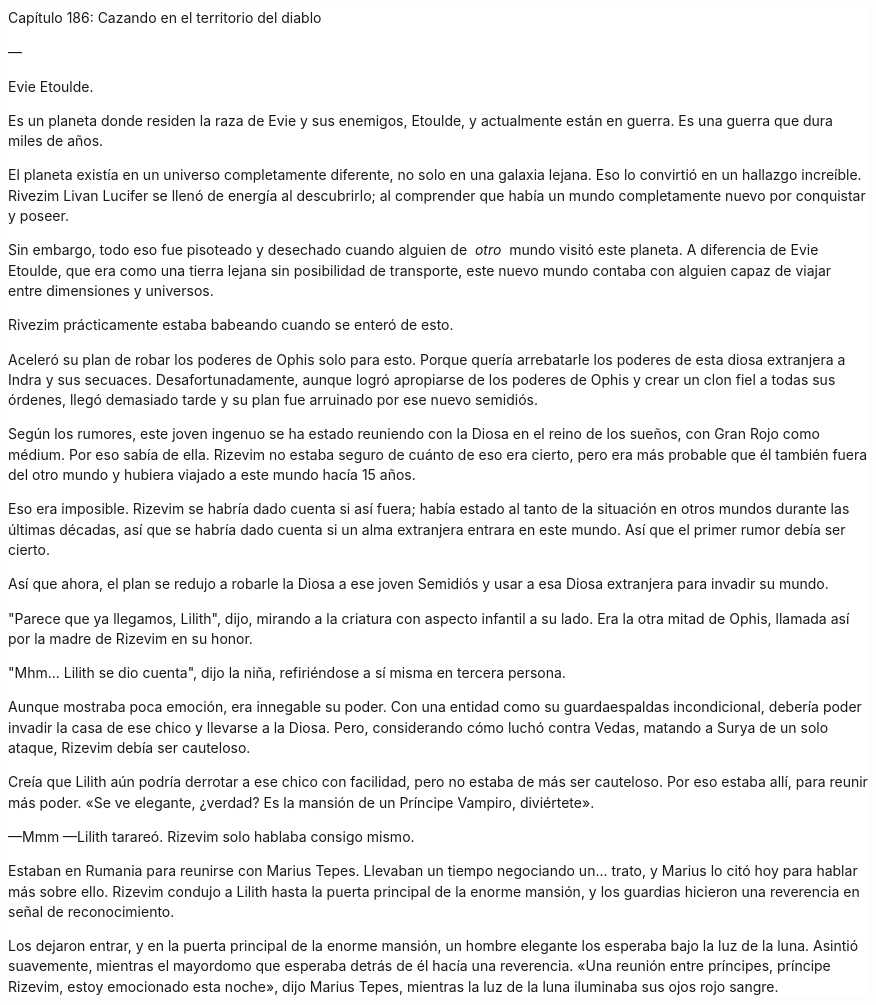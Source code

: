
Capítulo 186: Cazando en el territorio del diablo

—

Evie Etoulde.

Es un planeta donde residen la raza de Evie y sus enemigos, Etoulde, y actualmente están en guerra. Es una guerra que dura miles de años.

El planeta existía en un universo completamente diferente, no solo en una galaxia lejana. Eso lo convirtió en un hallazgo increíble. Rivezim Livan Lucifer se llenó de energía al descubrirlo; al comprender que había un mundo completamente nuevo por conquistar y poseer.

Sin embargo, todo eso fue pisoteado y desechado cuando alguien de  _otro_  mundo visitó este planeta. A diferencia de Evie Etoulde, que era como una tierra lejana sin posibilidad de transporte, este nuevo mundo contaba con alguien capaz de viajar entre dimensiones y universos.

Rivezim prácticamente estaba babeando cuando se enteró de esto.

Aceleró su plan de robar los poderes de Ophis solo para esto. Porque quería arrebatarle los poderes de esta diosa extranjera a Indra y sus secuaces. Desafortunadamente, aunque logró apropiarse de los poderes de Ophis y crear un clon fiel a todas sus órdenes, llegó demasiado tarde y su plan fue arruinado por ese nuevo semidiós.

Según los rumores, este joven ingenuo se ha estado reuniendo con la Diosa en el reino de los sueños, con Gran Rojo como médium. Por eso sabía de ella. Rizevim no estaba seguro de cuánto de eso era cierto, pero era más probable que él también fuera del otro mundo y hubiera viajado a este mundo hacía 15 años.

Eso era imposible. Rizevim se habría dado cuenta si así fuera; había estado al tanto de la situación en otros mundos durante las últimas décadas, así que se habría dado cuenta si un alma extranjera entrara en este mundo. Así que el primer rumor debía ser cierto.

Así que ahora, el plan se redujo a robarle la Diosa a ese joven Semidiós y usar a esa Diosa extranjera para invadir su mundo.

"Parece que ya llegamos, Lilith", dijo, mirando a la criatura con aspecto infantil a su lado. Era la otra mitad de Ophis, llamada así por la madre de Rizevim en su honor.

"Mhm... Lilith se dio cuenta", dijo la niña, refiriéndose a sí misma en tercera persona.

Aunque mostraba poca emoción, era innegable su poder. Con una entidad como su guardaespaldas incondicional, debería poder invadir la casa de ese chico y llevarse a la Diosa. Pero, considerando cómo luchó contra Vedas, matando a Surya de un solo ataque, Rizevim debía ser cauteloso.

Creía que Lilith aún podría derrotar a ese chico con facilidad, pero no estaba de más ser cauteloso. Por eso estaba allí, para reunir más poder. «Se ve elegante, ¿verdad? Es la mansión de un Príncipe Vampiro, diviértete».

—Mmm —Lilith tarareó. Rizevim solo hablaba consigo mismo.

Estaban en Rumania para reunirse con Marius Tepes. Llevaban un tiempo negociando un... trato, y Marius lo citó hoy para hablar más sobre ello. Rizevim condujo a Lilith hasta la puerta principal de la enorme mansión, y los guardias hicieron una reverencia en señal de reconocimiento.

Los dejaron entrar, y en la puerta principal de la enorme mansión, un hombre elegante los esperaba bajo la luz de la luna. Asintió suavemente, mientras el mayordomo que esperaba detrás de él hacía una reverencia. «Una reunión entre príncipes, príncipe Rizevim, estoy emocionado esta noche», dijo Marius Tepes, mientras la luz de la luna iluminaba sus ojos rojo sangre.

